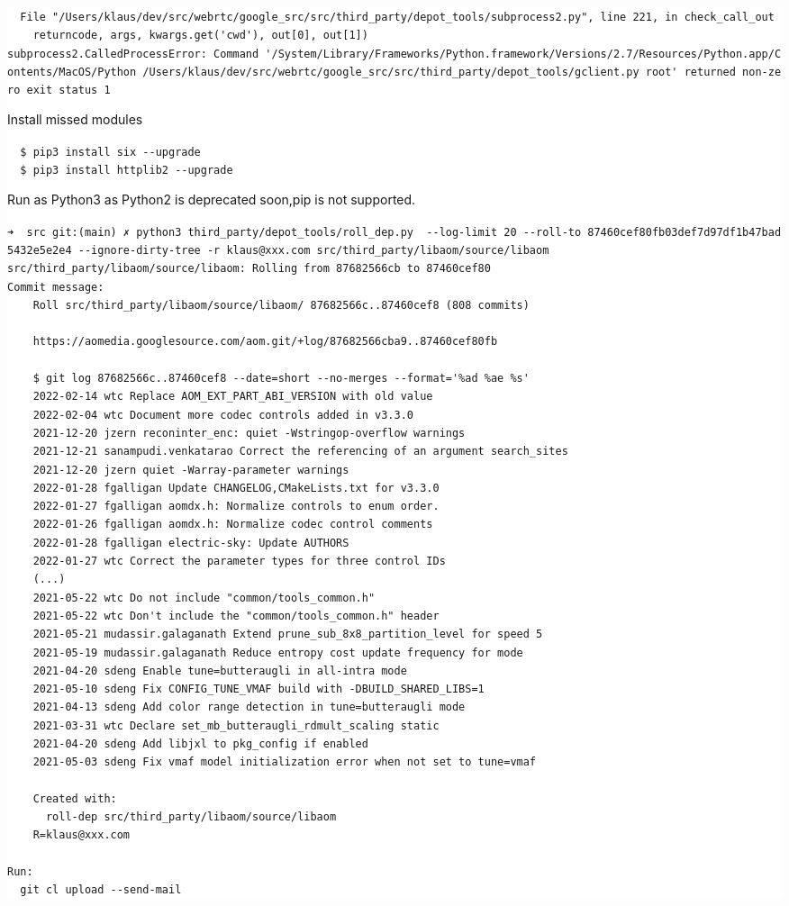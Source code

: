 ~~~
  File "/Users/klaus/dev/src/webrtc/google_src/src/third_party/depot_tools/subprocess2.py", line 221, in check_call_out
    returncode, args, kwargs.get('cwd'), out[0], out[1])
subprocess2.CalledProcessError: Command '/System/Library/Frameworks/Python.framework/Versions/2.7/Resources/Python.app/Contents/MacOS/Python /Users/klaus/dev/src/webrtc/google_src/src/third_party/depot_tools/gclient.py root' returned non-zero exit status 1
~~~

Install missed modules
~~~
  $ pip3 install six --upgrade
  $ pip3 install httplib2 --upgrade
~~~

Run as Python3 as Python2 is deprecated soon,pip is not supported.
~~~
➜  src git:(main) ✗ python3 third_party/depot_tools/roll_dep.py  --log-limit 20 --roll-to 87460cef80fb03def7d97df1b47bad5432e5e2e4 --ignore-dirty-tree -r klaus@xxx.com src/third_party/libaom/source/libaom
src/third_party/libaom/source/libaom: Rolling from 87682566cb to 87460cef80
Commit message:
    Roll src/third_party/libaom/source/libaom/ 87682566c..87460cef8 (808 commits)

    https://aomedia.googlesource.com/aom.git/+log/87682566cba9..87460cef80fb

    $ git log 87682566c..87460cef8 --date=short --no-merges --format='%ad %ae %s'
    2022-02-14 wtc Replace AOM_EXT_PART_ABI_VERSION with old value
    2022-02-04 wtc Document more codec controls added in v3.3.0
    2021-12-20 jzern reconinter_enc: quiet -Wstringop-overflow warnings
    2021-12-21 sanampudi.venkatarao Correct the referencing of an argument search_sites
    2021-12-20 jzern quiet -Warray-parameter warnings
    2022-01-28 fgalligan Update CHANGELOG,CMakeLists.txt for v3.3.0
    2022-01-27 fgalligan aomdx.h: Normalize controls to enum order.
    2022-01-26 fgalligan aomdx.h: Normalize codec control comments
    2022-01-28 fgalligan electric-sky: Update AUTHORS
    2022-01-27 wtc Correct the parameter types for three control IDs
    (...)
    2021-05-22 wtc Do not include "common/tools_common.h"
    2021-05-22 wtc Don't include the "common/tools_common.h" header
    2021-05-21 mudassir.galaganath Extend prune_sub_8x8_partition_level for speed 5
    2021-05-19 mudassir.galaganath Reduce entropy cost update frequency for mode
    2021-04-20 sdeng Enable tune=butteraugli in all-intra mode
    2021-05-10 sdeng Fix CONFIG_TUNE_VMAF build with -DBUILD_SHARED_LIBS=1
    2021-04-13 sdeng Add color range detection in tune=butteraugli mode
    2021-03-31 wtc Declare set_mb_butteraugli_rdmult_scaling static
    2021-04-20 sdeng Add libjxl to pkg_config if enabled
    2021-05-03 sdeng Fix vmaf model initialization error when not set to tune=vmaf

    Created with:
      roll-dep src/third_party/libaom/source/libaom
    R=klaus@xxx.com

Run:
  git cl upload --send-mail
~~~
